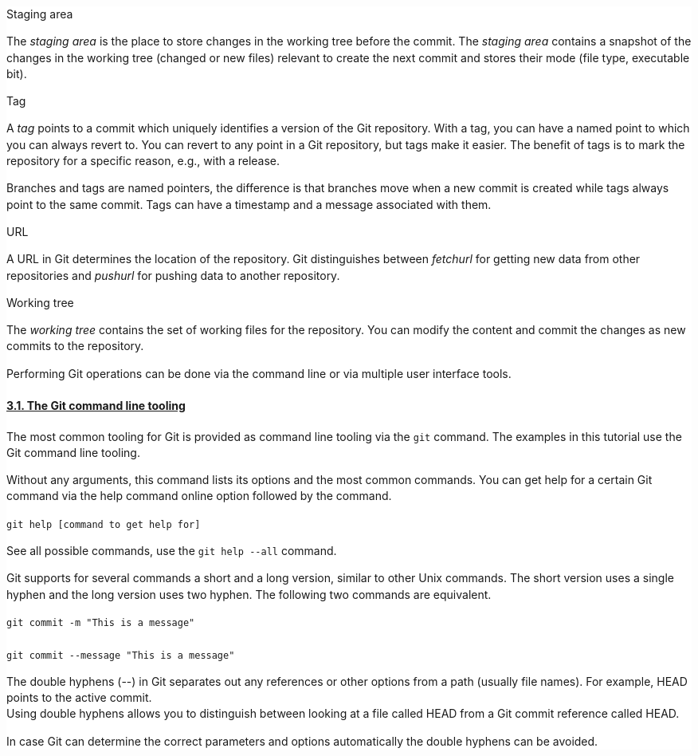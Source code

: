 Staging area

The _staging area_ is the place to store changes in the working tree before the commit. The _staging area_ contains a snapshot of the changes in the working tree (changed or new files) relevant to create the next commit and stores their mode (file type, executable bit).

Tag

A _tag_ points to a commit which uniquely identifies a version of the Git repository. With a tag, you can have a named point to which you can always revert to. You can revert to any point in a Git repository, but tags make it easier. The benefit of tags is to mark the repository for a specific reason, e.g., with a release.

Branches and tags are named pointers, the difference is that branches move when a new commit is created while tags always point to the same commit. Tags can have a timestamp and a message associated with them.

URL

A URL in Git determines the location of the repository. Git distinguishes between _fetchurl_ for getting new data from other repositories and _pushurl_ for pushing data to another repository.

Working tree

The _working tree_ contains the set of working files for the repository. You can modify the content and commit the changes as new commits to the repository.

Performing Git operations can be done via the command line or via multiple user interface tools.

#### [3.1. The Git command line tooling](https://www.vogella.com/tutorials/Git/article.html#git_tools_commmandline)

The most common tooling for Git is provided as command line tooling via the `git` command. The examples in this tutorial use the Git command line tooling.

Without any arguments, this command lists its options and the most common commands. You can get help for a certain Git command via the help command online option followed by the command.

```
git help [command to get help for]
```

See all possible commands, use the `git help --all` command.

Git supports for several commands a short and a long version, similar to other Unix commands. The short version uses a single hyphen and the long version uses two hyphen. The following two commands are equivalent.

```
git commit -m "This is a message"

git commit --message "This is a message"
```

The double hyphens (--) in Git separates out any references or other options from a path (usually file names). For example, HEAD points to the active commit.\
Using double hyphens allows you to distinguish between looking at a file called HEAD from a Git commit reference called HEAD.

In case Git can determine the correct parameters and options automatically the double hyphens can be avoided.
